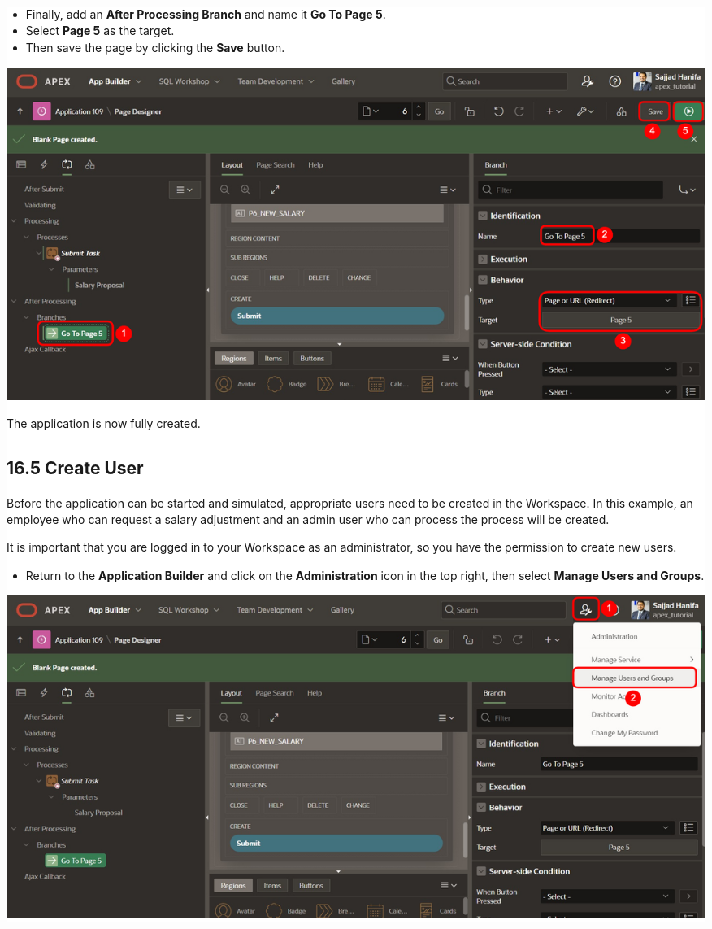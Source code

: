 - Finally, add an **After Processing Branch** and name it **Go To Page 5**.
- Select **Page 5** as the target.
- Then save the page by clicking the **Save** button.

![](../../assets/Chapter-16/Process_27.jpg)

The application is now fully created.

## <a name="task-create-user"></a>16.5	Create User

Before the application can be started and simulated, appropriate users need to be created in the Workspace. In this example, an employee who can request a salary adjustment and an admin user who can process the process will be created.

It is important that you are logged in to your Workspace as an administrator, so you have the permission to create new users.
- Return to the **Application Builder** and click on the **Administration** icon in the top right, then select **Manage Users and Groups**.

![](../../assets/Chapter-16/Process_28.jpg)
